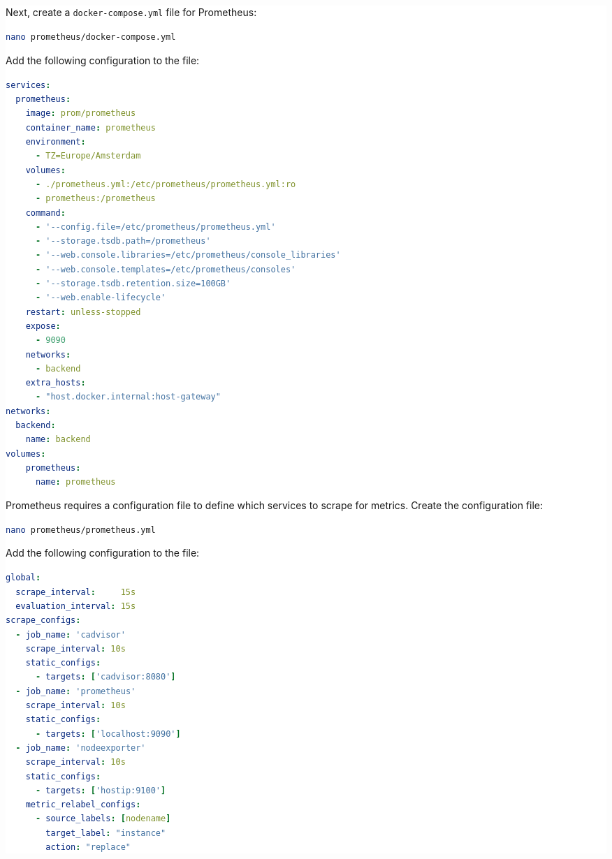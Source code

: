 Next, create a `docker-compose.yml` file for Prometheus:

```bash
nano prometheus/docker-compose.yml
```
Add the following configuration to the file:
```yaml {filename="docker-compose.yml"}
services:
  prometheus:
    image: prom/prometheus
    container_name: prometheus
    environment:
      - TZ=Europe/Amsterdam
    volumes:
      - ./prometheus.yml:/etc/prometheus/prometheus.yml:ro
      - prometheus:/prometheus
    command:
      - '--config.file=/etc/prometheus/prometheus.yml'
      - '--storage.tsdb.path=/prometheus'
      - '--web.console.libraries=/etc/prometheus/console_libraries'
      - '--web.console.templates=/etc/prometheus/consoles'
      - '--storage.tsdb.retention.size=100GB'
      - '--web.enable-lifecycle'
    restart: unless-stopped
    expose:
      - 9090
    networks:
      - backend
    extra_hosts:       
      - "host.docker.internal:host-gateway"
networks:
  backend:
    name: backend
volumes:
    prometheus:
      name: prometheus
```

Prometheus requires a configuration file to define which services to scrape for metrics. Create the configuration file:

```bash
nano prometheus/prometheus.yml
```
Add the following configuration to the file:
```yaml {filename="prometheus.yml"}
global:
  scrape_interval:     15s
  evaluation_interval: 15s
scrape_configs:
  - job_name: 'cadvisor'
    scrape_interval: 10s
    static_configs:
      - targets: ['cadvisor:8080']
  - job_name: 'prometheus'
    scrape_interval: 10s
    static_configs:
      - targets: ['localhost:9090']
  - job_name: 'nodeexporter'
    scrape_interval: 10s
    static_configs:
      - targets: ['hostip:9100']
    metric_relabel_configs:
      - source_labels: [nodename]
        target_label: "instance"
        action: "replace"
```
